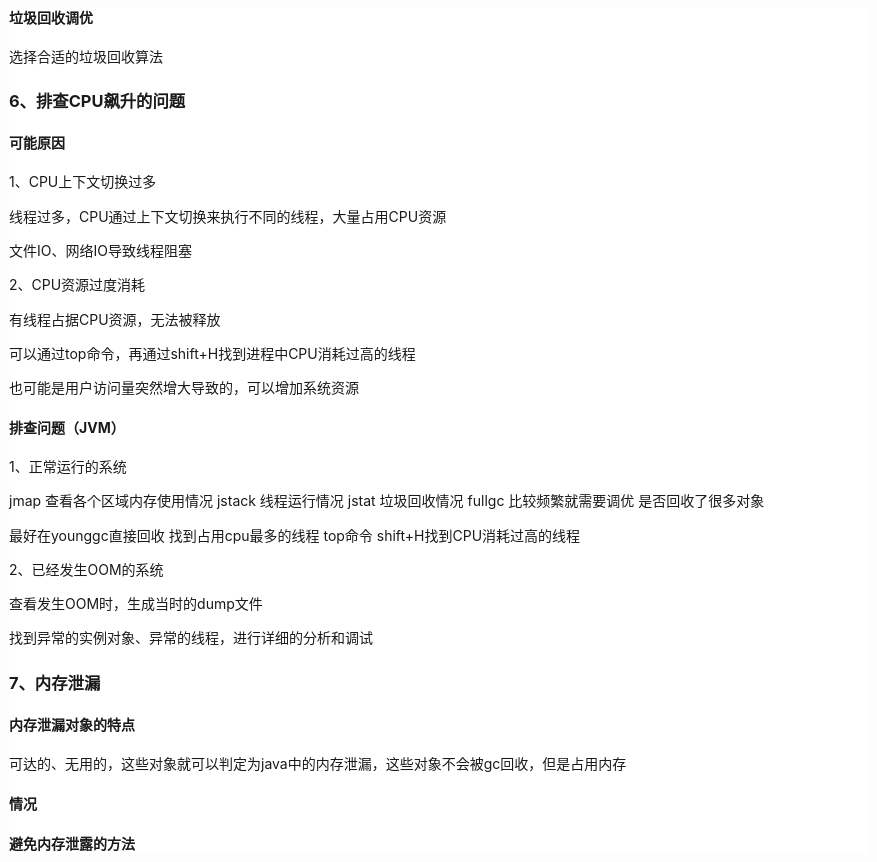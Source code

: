 #### 垃圾回收调优

选择合适的垃圾回收算法



### 6、排查CPU飙升的问题

#### 可能原因

1、CPU上下文切换过多

线程过多，CPU通过上下文切换来执行不同的线程，大量占用CPU资源

文件IO、网络IO导致线程阻塞

2、CPU资源过度消耗

有线程占据CPU资源，无法被释放



可以通过top命令，再通过shift+H找到进程中CPU消耗过高的线程

也可能是用户访问量突然增大导致的，可以增加系统资源



#### 排查问题（JVM）

1、正常运行的系统

jmap 查看各个区域内存使用情况
jstack 线程运行情况
jstat 垃圾回收情况  fullgc 比较频繁就需要调优 是否回收了很多对象 

最好在younggc直接回收
找到占用cpu最多的线程 top命令 shift+H找到CPU消耗过高的线程
​	

2、已经发生OOM的系统

查看发生OOM时，生成当时的dump文件

找到异常的实例对象、异常的线程，进行详细的分析和调试



### 7、内存泄漏

#### 内存泄漏对象的特点

可达的、无用的，这些对象就可以判定为java中的内存泄漏，这些对象不会被gc回收，但是占用内存



#### 情况





#### 避免内存泄露的方法
